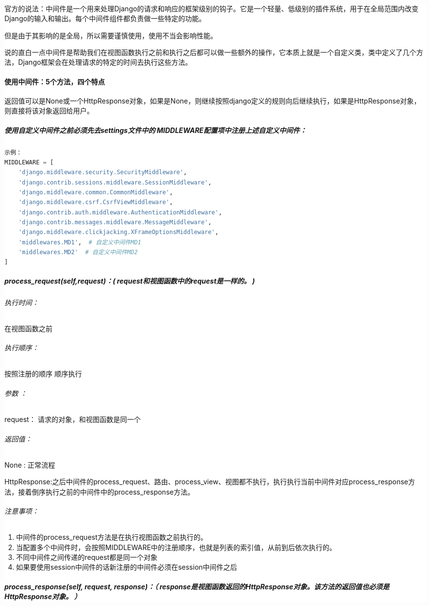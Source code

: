 官方的说法：中间件是一个用来处理Django的请求和响应的框架级别的钩子。它是一个轻量、低级别的插件系统，用于在全局范围内改变Django的输入和输出。每个中间件组件都负责做一些特定的功能。

但是由于其影响的是全局，所以需要谨慎使用，使用不当会影响性能。

说的直白一点中间件是帮助我们在视图函数执行之前和执行之后都可以做一些额外的操作，它本质上就是一个自定义类，类中定义了几个方法，Django框架会在处理请求的特定的时间去执行这些方法。

#### 使用中间件：5个方法，四个特点

 返回值可以是None或一个HttpResponse对象，如果是None，则继续按照django定义的规则向后继续执行，如果是HttpResponse对象，则直接将该对象返回给用户。 

##### 使用自定义中间件之前必须先去settings文件中的 MIDDLEWARE配置项中注册上述自定义中间件： 

```python
示例：
MIDDLEWARE = [
    'django.middleware.security.SecurityMiddleware',
    'django.contrib.sessions.middleware.SessionMiddleware',
    'django.middleware.common.CommonMiddleware',
    'django.middleware.csrf.CsrfViewMiddleware',
    'django.contrib.auth.middleware.AuthenticationMiddleware',
    'django.contrib.messages.middleware.MessageMiddleware',
    'django.middleware.clickjacking.XFrameOptionsMiddleware',
    'middlewares.MD1',  # 自定义中间件MD1
    'middlewares.MD2'  # 自定义中间件MD2
]
```

#####  process_request(self,request)：( request和视图函数中的request是一样的。 )

###### 执行时间：

 在视图函数之前

###### 执行顺序：

 按照注册的顺序 顺序执行

###### 参数 ：

 request： 请求的对象，和视图函数是同一个

###### 返回值：

 None : 正常流程

 HttpResponse:之后中间件的process_request、路由、process_view、视图都不执行，执行执行当前中间件对应process_response方法，接着倒序执行之前的中间件中的process_response方法。

###### 注意事项：

1. 中间件的process_request方法是在执行视图函数之前执行的。
2. 当配置多个中间件时，会按照MIDDLEWARE中的注册顺序，也就是列表的索引值，从前到后依次执行的。
3. 不同中间件之间传递的request都是同一个对象
4. 如果要使用session中间件的话新注册的中间件必须在session中间件之后

#####  process_response(self, request, response)：（ response是视图函数返回的HttpResponse对象。该方法的返回值也必须是HttpResponse对象。 ）
